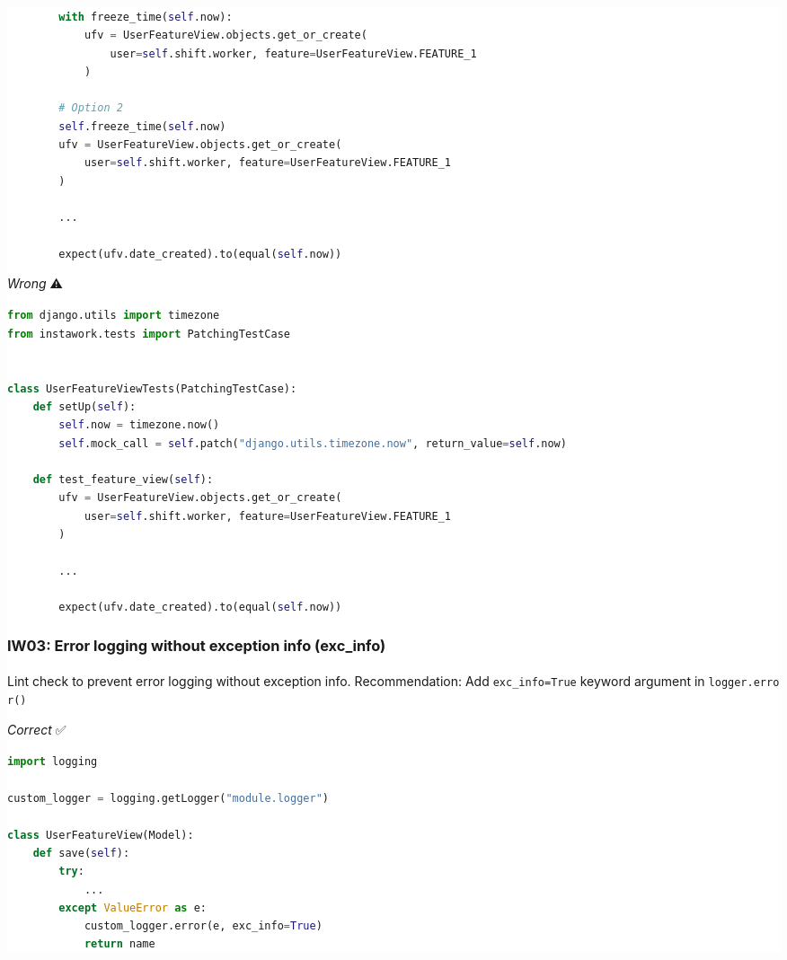 ```python
        with freeze_time(self.now):
            ufv = UserFeatureView.objects.get_or_create(
                user=self.shift.worker, feature=UserFeatureView.FEATURE_1
            )

        # Option 2
        self.freeze_time(self.now)
        ufv = UserFeatureView.objects.get_or_create(
            user=self.shift.worker, feature=UserFeatureView.FEATURE_1
        )

        ...

        expect(ufv.date_created).to(equal(self.now))
```

*Wrong* ⚠️

```python
from django.utils import timezone
from instawork.tests import PatchingTestCase


class UserFeatureViewTests(PatchingTestCase):
    def setUp(self):
        self.now = timezone.now()
        self.mock_call = self.patch("django.utils.timezone.now", return_value=self.now)

    def test_feature_view(self):
        ufv = UserFeatureView.objects.get_or_create(
            user=self.shift.worker, feature=UserFeatureView.FEATURE_1
        )

        ...

        expect(ufv.date_created).to(equal(self.now))
```

### IW03: Error logging without exception info (exc_info)

Lint check to prevent error logging without exception info.
Recommendation: Add `exc_info=True` keyword argument in `logger.error()`

*Correct* ✅

```python
import logging

custom_logger = logging.getLogger("module.logger")

class UserFeatureView(Model):
    def save(self):
        try:
            ...
        except ValueError as e:
            custom_logger.error(e, exc_info=True)
            return name
```
